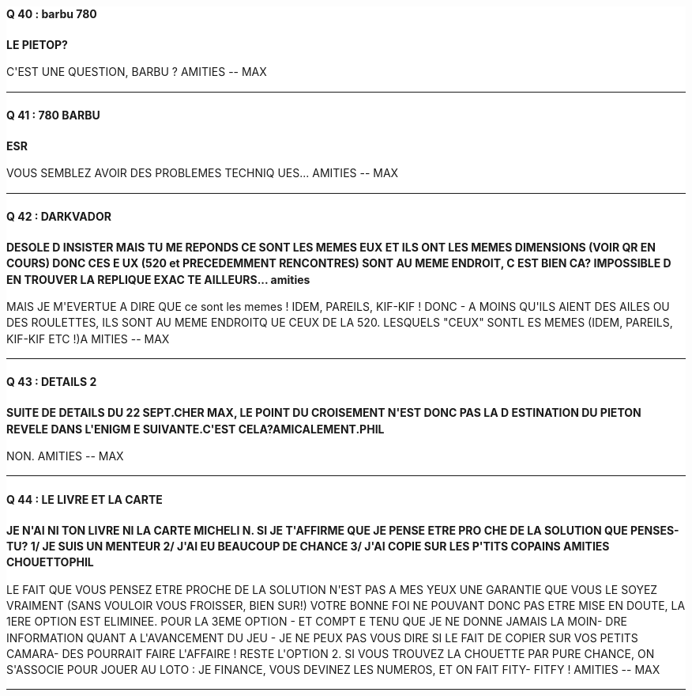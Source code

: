 
#### Q 40 : barbu 780

**LE PIETOP?**

C'EST UNE QUESTION, BARBU ? AMITIES -- MAX

---

#### Q 41 : 780 BARBU

**ESR**

VOUS SEMBLEZ AVOIR DES PROBLEMES TECHNIQ UES... AMITIES -- MAX

---

#### Q 42 : DARKVADOR

**DESOLE D INSISTER MAIS TU ME REPONDS CE  SONT LES
MEMES EUX ET ILS ONT LES MEMES  DIMENSIONS (VOIR QR EN COURS) DONC CES E
 UX (520 et PRECEDEMMENT RENCONTRES) SONT AU MEME ENDROIT, C EST BIEN
CA? IMPOSSIBLE D EN TROUVER LA REPLIQUE EXAC TE AILLEURS... amities**

MAIS JE M'EVERTUE A DIRE QUE ce sont les memes ! IDEM,
 PAREILS, KIF-KIF ! DONC - A MOINS QU'ILS AIENT DES AILES OU  DES
ROULETTES, ILS SONT AU MEME ENDROITQ UE CEUX DE LA 520. LESQUELS "CEUX"
SONTL ES MEMES (IDEM, PAREILS, KIF-KIF ETC !)A MITIES -- MAX

---

#### Q 43 : DETAILS 2

**SUITE DE DETAILS DU 22 SEPT.CHER MAX, LE  POINT DU
CROISEMENT N'EST DONC PAS LA D ESTINATION DU PIETON REVELE DANS L'ENIGM E
 SUIVANTE.C'EST CELA?AMICALEMENT.PHIL**

NON. AMITIES -- MAX

---

#### Q 44 : LE LIVRE ET LA CARTE

**JE N'AI NI TON LIVRE NI LA CARTE MICHELI N. SI JE
T'AFFIRME QUE JE PENSE ETRE PRO CHE DE LA SOLUTION QUE PENSES-TU? 1/ JE
SUIS UN MENTEUR 2/ J'AI EU BEAUCOUP DE CHANCE 3/ J'AI COPIE SUR LES
P'TITS COPAINS AMITIES     CHOUETTOPHIL**

LE FAIT QUE VOUS PENSEZ ETRE PROCHE DE LA SOLUTION
N'EST PAS A MES YEUX UNE GARANTIE QUE VOUS LE SOYEZ VRAIMENT (SANS
VOULOIR VOUS FROISSER, BIEN SUR!) VOTRE BONNE FOI NE POUVANT DONC PAS
ETRE MISE EN DOUTE, LA 1ERE OPTION EST ELIMINEE. POUR LA 3EME OPTION -
ET COMPT E TENU QUE JE NE DONNE JAMAIS LA MOIN-
DRE INFORMATION QUANT A L'AVANCEMENT DU JEU - JE NE PEUX PAS VOUS DIRE
SI LE FAIT DE COPIER SUR VOS PETITS CAMARA- DES POURRAIT FAIRE L'AFFAIRE
 ! RESTE L'OPTION 2. SI VOUS TROUVEZ LA  CHOUETTE PAR PURE CHANCE, ON
S'ASSOCIE POUR JOUER AU LOTO : JE FINANCE, VOUS DEVINEZ LES NUMEROS, ET
ON FAIT FITY-
FITFY ! AMITIES -- MAX

---